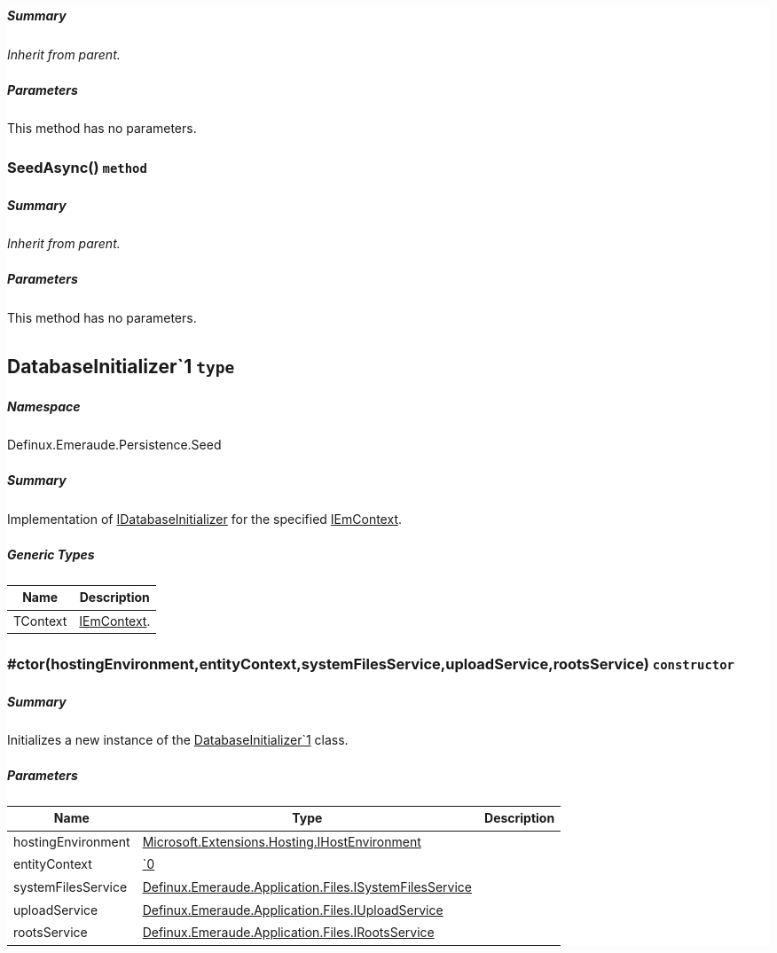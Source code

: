 ##### Summary

*Inherit from parent.*

##### Parameters

This method has no parameters.

<a name='M-Definux-Emeraude-Persistence-Seed-DatabaseInitializerManager-SeedAsync'></a>
### SeedAsync() `method`

##### Summary

*Inherit from parent.*

##### Parameters

This method has no parameters.

<a name='T-Definux-Emeraude-Persistence-Seed-DatabaseInitializer`1'></a>
## DatabaseInitializer\`1 `type`

##### Namespace

Definux.Emeraude.Persistence.Seed

##### Summary

Implementation of [IDatabaseInitializer](#T-Definux-Emeraude-Interfaces-Services-IDatabaseInitializer 'Definux.Emeraude.Interfaces.Services.IDatabaseInitializer') for the specified [IEmContext](#T-Definux-Emeraude-Application-Persistence-IEmContext 'Definux.Emeraude.Application.Persistence.IEmContext').

##### Generic Types

| Name | Description |
| ---- | ----------- |
| TContext | [IEmContext](#T-Definux-Emeraude-Application-Persistence-IEmContext 'Definux.Emeraude.Application.Persistence.IEmContext'). |

<a name='M-Definux-Emeraude-Persistence-Seed-DatabaseInitializer`1-#ctor-Microsoft-Extensions-Hosting-IHostEnvironment,`0,Definux-Emeraude-Application-Files-ISystemFilesService,Definux-Emeraude-Application-Files-IUploadService,Definux-Emeraude-Application-Files-IRootsService-'></a>
### #ctor(hostingEnvironment,entityContext,systemFilesService,uploadService,rootsService) `constructor`

##### Summary

Initializes a new instance of the [DatabaseInitializer\`1](#T-Definux-Emeraude-Persistence-Seed-DatabaseInitializer`1 'Definux.Emeraude.Persistence.Seed.DatabaseInitializer`1') class.

##### Parameters

| Name | Type | Description |
| ---- | ---- | ----------- |
| hostingEnvironment | [Microsoft.Extensions.Hosting.IHostEnvironment](#T-Microsoft-Extensions-Hosting-IHostEnvironment 'Microsoft.Extensions.Hosting.IHostEnvironment') |  |
| entityContext | [\`0](#T-`0 '`0') |  |
| systemFilesService | [Definux.Emeraude.Application.Files.ISystemFilesService](#T-Definux-Emeraude-Application-Files-ISystemFilesService 'Definux.Emeraude.Application.Files.ISystemFilesService') |  |
| uploadService | [Definux.Emeraude.Application.Files.IUploadService](#T-Definux-Emeraude-Application-Files-IUploadService 'Definux.Emeraude.Application.Files.IUploadService') |  |
| rootsService | [Definux.Emeraude.Application.Files.IRootsService](#T-Definux-Emeraude-Application-Files-IRootsService 'Definux.Emeraude.Application.Files.IRootsService') |  |

